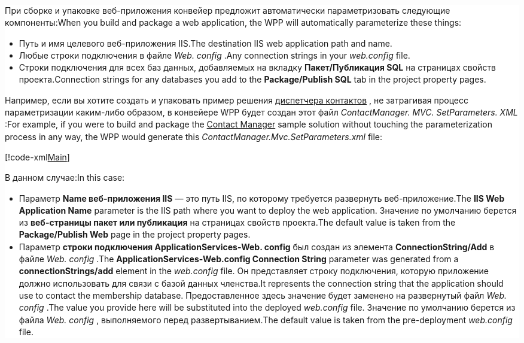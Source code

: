 <span data-ttu-id="859f5-125">При сборке и упаковке веб-приложения конвейер предложит автоматически параметризовать следующие компоненты:</span><span class="sxs-lookup"><span data-stu-id="859f5-125">When you build and package a web application, the WPP will automatically parameterize these things:</span></span>

- <span data-ttu-id="859f5-126">Путь и имя целевого веб-приложения IIS.</span><span class="sxs-lookup"><span data-stu-id="859f5-126">The destination IIS web application path and name.</span></span>
- <span data-ttu-id="859f5-127">Любые строки подключения в файле *Web. config* .</span><span class="sxs-lookup"><span data-stu-id="859f5-127">Any connection strings in your *web.config* file.</span></span>
- <span data-ttu-id="859f5-128">Строки подключения для всех баз данных, добавляемых на вкладку **Пакет/Публикация SQL** на страницах свойств проекта.</span><span class="sxs-lookup"><span data-stu-id="859f5-128">Connection strings for any databases you add to the **Package/Publish SQL** tab in the project property pages.</span></span>

<span data-ttu-id="859f5-129">Например, если вы хотите создать и упаковать пример решения [диспетчера контактов](the-contact-manager-solution.md) , не затрагивая процесс параметризации каким-либо образом, в конвейере WPP будет создан этот файл *ContactManager. MVC. SetParameters. XML* :</span><span class="sxs-lookup"><span data-stu-id="859f5-129">For example, if you were to build and package the [Contact Manager](the-contact-manager-solution.md) sample solution without touching the parameterization process in any way, the WPP would generate this *ContactManager.Mvc.SetParameters.xml* file:</span></span>

[!code-xml[Main](configuring-parameters-for-web-package-deployment/samples/sample1.xml)]

<span data-ttu-id="859f5-130">В данном случае:</span><span class="sxs-lookup"><span data-stu-id="859f5-130">In this case:</span></span>

- <span data-ttu-id="859f5-131">Параметр **Name веб-приложения IIS** — это путь IIS, по которому требуется развернуть веб-приложение.</span><span class="sxs-lookup"><span data-stu-id="859f5-131">The **IIS Web Application Name** parameter is the IIS path where you want to deploy the web application.</span></span> <span data-ttu-id="859f5-132">Значение по умолчанию берется из **веб-страницы пакет или публикация** на страницах свойств проекта.</span><span class="sxs-lookup"><span data-stu-id="859f5-132">The default value is taken from the **Package/Publish Web** page in the project property pages.</span></span>
- <span data-ttu-id="859f5-133">Параметр **строки подключения ApplicationServices-Web. config** был создан из элемента **ConnectionString/Add** в файле *Web. config* .</span><span class="sxs-lookup"><span data-stu-id="859f5-133">The **ApplicationServices-Web.config Connection String** parameter was generated from a **connectionStrings/add** element in the *web.config* file.</span></span> <span data-ttu-id="859f5-134">Он представляет строку подключения, которую приложение должно использовать для связи с базой данных членства.</span><span class="sxs-lookup"><span data-stu-id="859f5-134">It represents the connection string that the application should use to contact the membership database.</span></span> <span data-ttu-id="859f5-135">Предоставленное здесь значение будет заменено на развернутый файл *Web. config* .</span><span class="sxs-lookup"><span data-stu-id="859f5-135">The value you provide here will be substituted into the deployed *web.config* file.</span></span> <span data-ttu-id="859f5-136">Значение по умолчанию берется из файла *Web. config* , выполняемого перед развертыванием.</span><span class="sxs-lookup"><span data-stu-id="859f5-136">The default value is taken from the pre-deployment *web.config* file.</span></span>
